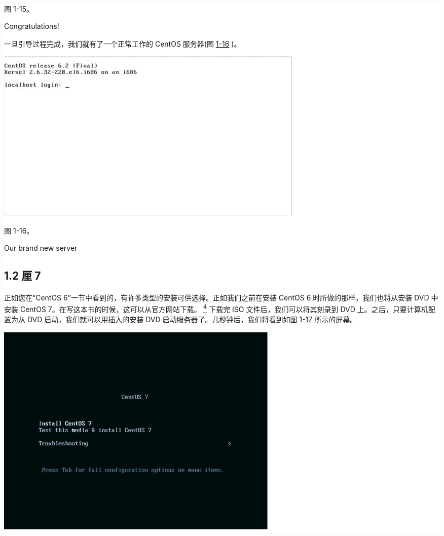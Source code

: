 图 1-15。

Congratulations!

一旦引导过程完成，我们就有了一个正常工作的 CentOS 服务器(图 [1-16](#Fig16) )。

![A433525_1_En_1_Fig16_HTML.jpg](img/A433525_1_En_1_Fig16_HTML.jpg)

图 1-16。

Our brand new server

## 1.2 厘 7

正如您在“CentOS 6”一节中看到的，有许多类型的安装可供选择。正如我们之前在安装 CentOS 6 时所做的那样，我们也将从安装 DVD 中安装 CentOS 7。在写这本书的时候，这可以从官方网站下载。 [<sup>4</sup>](#Fn4) 下载完 ISO 文件后，我们可以将其刻录到 DVD 上。之后，只要计算机配置为从 DVD 启动，我们就可以用插入的安装 DVD 启动服务器了。几秒钟后，我们将看到如图 [1-17](#Fig17) 所示的屏幕。

![A433525_1_En_1_Fig17_HTML.jpg](img/A433525_1_En_1_Fig17_HTML.jpg)
